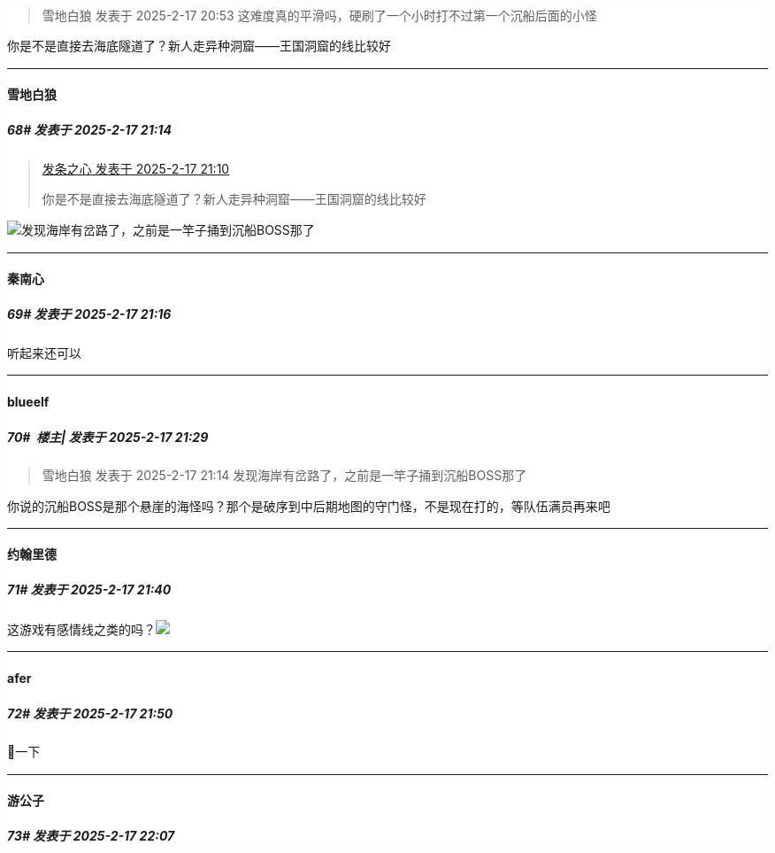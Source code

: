 <blockquote>雪地白狼 发表于 2025-2-17 20:53
这难度真的平滑吗，硬刷了一个小时打不过第一个沉船后面的小怪</blockquote>
你是不是直接去海底隧道了？新人走异种洞窟——王国洞窟的线比较好


*****

####  雪地白狼  
##### 68#       发表于 2025-2-17 21:14

<blockquote><a href="httphttps://bbs.saraba1st.com/2b/forum.php?mod=redirect&amp;goto=findpost&amp;pid=67451745&amp;ptid=2246453" target="_blank">发条之心 发表于 2025-2-17 21:10</a>

你是不是直接去海底隧道了？新人走异种洞窟——王国洞窟的线比较好</blockquote>
<img src="https://static.saraba1st.com/image/smiley/face2017/002.png" referrerpolicy="no-referrer">发现海岸有岔路了，之前是一竿子捅到沉船BOSS那了


*****

####  秦南心  
##### 69#       发表于 2025-2-17 21:16

听起来还可以


*****

####  blueelf  
##### 70#         楼主| 发表于 2025-2-17 21:29

<blockquote>雪地白狼 发表于 2025-2-17 21:14
发现海岸有岔路了，之前是一竿子捅到沉船BOSS那了</blockquote>
你说的沉船BOSS是那个悬崖的海怪吗？那个是破序到中后期地图的守门怪，不是现在打的，等队伍满员再来吧


*****

####  约翰里德  
##### 71#       发表于 2025-2-17 21:40

这游戏有感情线之类的吗？<img src="https://static.saraba1st.com/image/smiley/face2017/009.gif" referrerpolicy="no-referrer">


*****

####  afer  
##### 72#       发表于 2025-2-17 21:50

🐴一下


*****

####  游公子  
##### 73#       发表于 2025-2-17 22:07
